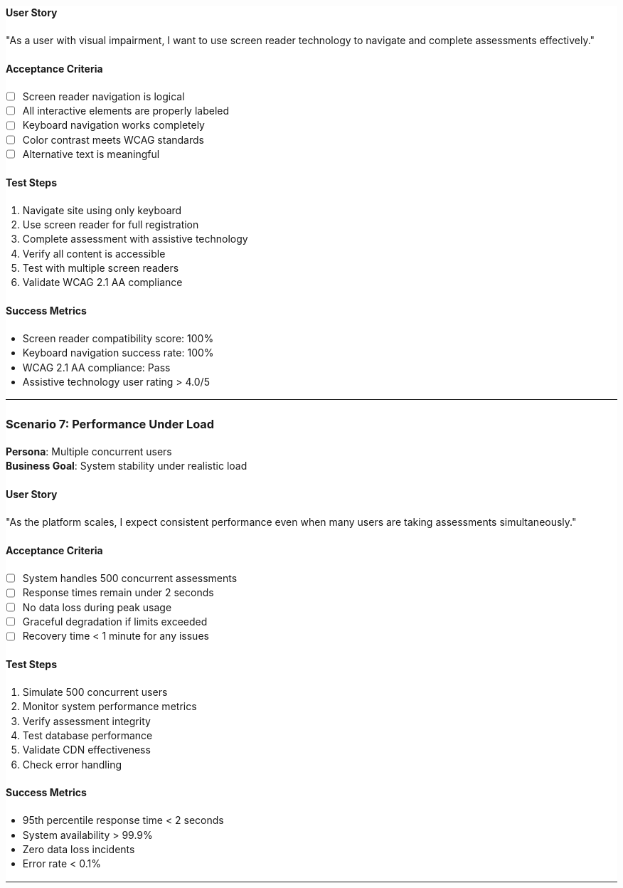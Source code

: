 #### User Story
"As a user with visual impairment, I want to use screen reader technology to navigate and complete assessments effectively."

#### Acceptance Criteria
- [ ] Screen reader navigation is logical
- [ ] All interactive elements are properly labeled
- [ ] Keyboard navigation works completely
- [ ] Color contrast meets WCAG standards
- [ ] Alternative text is meaningful

#### Test Steps
1. Navigate site using only keyboard
2. Use screen reader for full registration
3. Complete assessment with assistive technology
4. Verify all content is accessible
5. Test with multiple screen readers
6. Validate WCAG 2.1 AA compliance

#### Success Metrics
- Screen reader compatibility score: 100%
- Keyboard navigation success rate: 100%
- WCAG 2.1 AA compliance: Pass
- Assistive technology user rating > 4.0/5

---

### Scenario 7: Performance Under Load
**Persona**: Multiple concurrent users  
**Business Goal**: System stability under realistic load

#### User Story
"As the platform scales, I expect consistent performance even when many users are taking assessments simultaneously."

#### Acceptance Criteria
- [ ] System handles 500 concurrent assessments
- [ ] Response times remain under 2 seconds
- [ ] No data loss during peak usage
- [ ] Graceful degradation if limits exceeded
- [ ] Recovery time < 1 minute for any issues

#### Test Steps
1. Simulate 500 concurrent users
2. Monitor system performance metrics
3. Verify assessment integrity
4. Test database performance
5. Validate CDN effectiveness
6. Check error handling

#### Success Metrics
- 95th percentile response time < 2 seconds
- System availability > 99.9%
- Zero data loss incidents
- Error rate < 0.1%

---